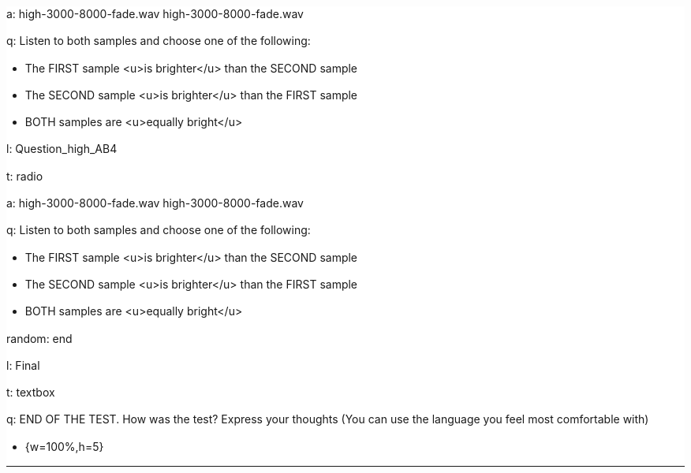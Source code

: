 a: high-3000-8000-fade.wav high-3000-8000-fade.wav

q: Listen to both samples and choose one of the following:

- The FIRST sample &lt;u>is brighter&lt;/u> than the SECOND sample

- The SECOND sample &lt;u>is brighter&lt;/u> than the FIRST sample

- BOTH samples are &lt;u>equally bright&lt;/u>

l: Question_high_AB4

t: radio

a: high-3000-8000-fade.wav high-3000-8000-fade.wav

q: Listen to both samples and choose one of the following:

- The FIRST sample &lt;u>is brighter&lt;/u> than the SECOND sample

- The SECOND sample &lt;u>is brighter&lt;/u> than the FIRST sample

- BOTH samples are &lt;u>equally bright&lt;/u>

random: end

l: Final

t: textbox

q: END OF THE TEST. How was the test? Express your thoughts (You can use the language you feel most comfortable with)

- {w=100%,h=5}


---
